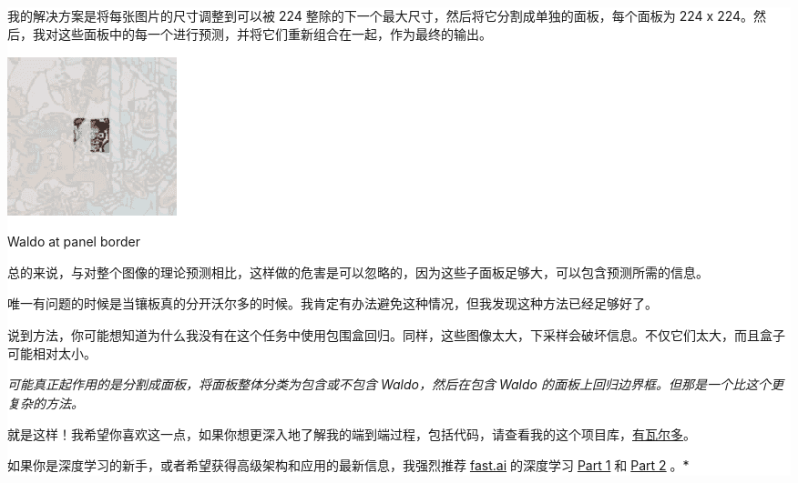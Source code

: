 我的解决方案是将每张图片的尺寸调整到可以被 224 整除的下一个最大尺寸，然后将它分割成单独的面板，每个面板为 224 x 224。然后，我对这些面板中的每一个进行预测，并将它们重新组合在一起，作为最终的输出。

![](img/224b9f51a3e1375baac71ba6e12ad550.png)

Waldo at panel border

总的来说，与对整个图像的理论预测相比，这样做的危害是可以忽略的，因为这些子面板足够大，可以包含预测所需的信息。

唯一有问题的时候是当镶板真的分开沃尔多的时候。我肯定有办法避免这种情况，但我发现这种方法已经足够好了。

说到方法，你可能想知道为什么我没有在这个任务中使用包围盒回归。同样，这些图像太大，下采样会破坏信息。不仅它们太大，而且盒子可能相对太小。

*可能真正起作用的是分割成面板，将面板整体分类为包含或不包含 Waldo，然后在包含 Waldo 的面板上回归边界框。但那是一个比这个更复杂的方法。*

就是这样！我希望你喜欢这一点，如果你想更深入地了解我的端到端过程，包括代码，请查看我的这个项目库，[有瓦尔多](https://github.com/bckenstler/TheresWaldo)。

如果你是深度学习的新手，或者希望获得高级架构和应用的最新信息，我强烈推荐 [fast.ai](http://fast.ai) 的深度学习 [Part 1](http://course.fast.ai/) 和 [Part 2](http://course.fast.ai/part2.html) 。*